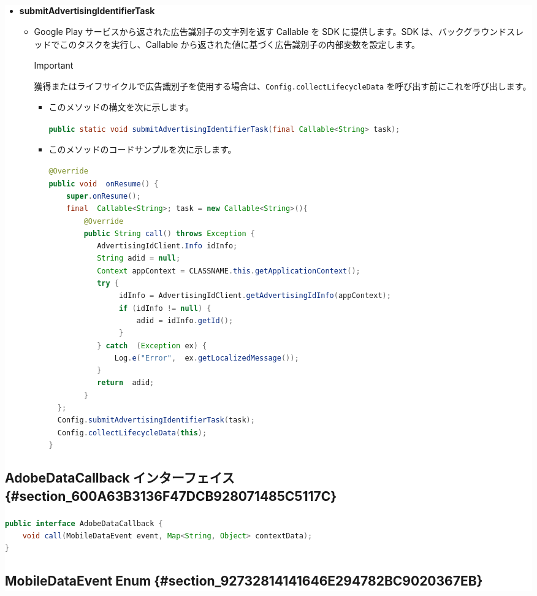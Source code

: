* **submitAdvertisingIdentifierTask**

   * Google Play サービスから返された広告識別子の文字列を返す Callable を SDK に提供します。SDK は、バックグラウンドスレッドでこのタスクを実行し、Callable から返された値に基づく広告識別子の内部変数を設定します。

      >[!IMPORTANT]
      > 
      >獲得またはライフサイクルで広告識別子を使用する場合は、`Config.collectLifecycleData` を呼び出す前にこれを呼び出します。

      * このメソッドの構文を次に示します。

         ```java
         public static void submitAdvertisingIdentifierTask(final Callable<String> task); 
         ```

      * このメソッドのコードサンプルを次に示します。

         ```java
         @Override
         public void  onResume() {
             super.onResume();
             final  Callable<String>; task = new Callable<String>(){
                 @Override
                 public String call() throws Exception {
                    AdvertisingIdClient.Info idInfo;
                    String adid = null;
                    Context appContext = CLASSNAME.this.getApplicationContext();
                    try {
                         idInfo = AdvertisingIdClient.getAdvertisingIdInfo(appContext);
                         if (idInfo != null) { 
                             adid = idInfo.getId();
                         } 
                    } catch  (Exception ex) {
                        Log.e("Error",  ex.getLocalizedMessage());
                    }
                    return  adid;
                 }
           };
           Config.submitAdvertisingIdentifierTask(task); 
           Config.collectLifecycleData(this);
         }
         ```


## AdobeDataCallback インターフェイス {#section_600A63B3136F47DCB928071485C5117C}

```java
public interface AdobeDataCallback {  
    void call(MobileDataEvent event, Map<String, Object> contextData);  
} 
```

## MobileDataEvent Enum {#section_92732814141646E294782BC9020367EB}
